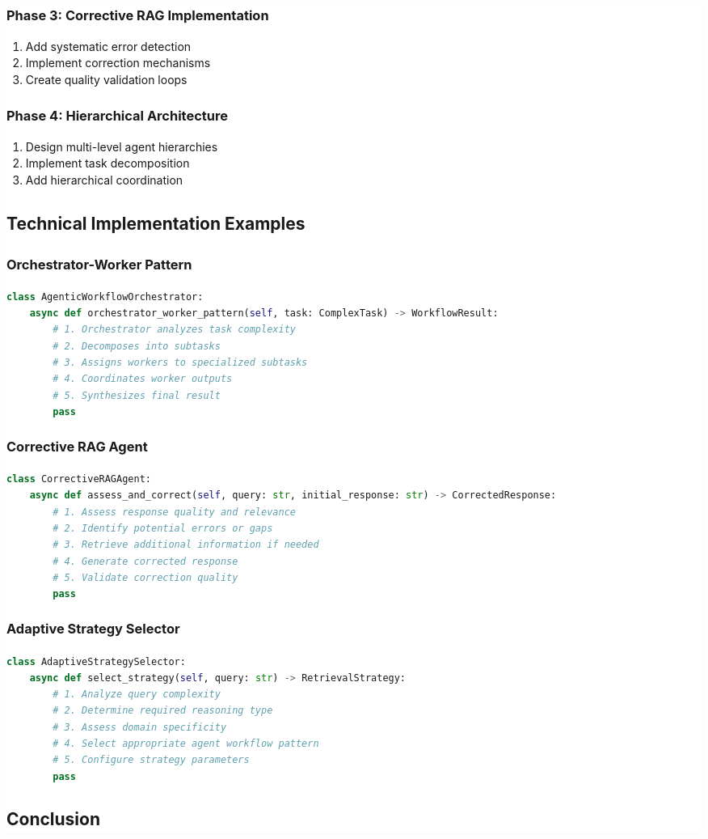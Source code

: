 ### Phase 3: Corrective RAG Implementation
1. Add systematic error detection
2. Implement correction mechanisms
3. Create quality validation loops

### Phase 4: Hierarchical Architecture
1. Design multi-level agent hierarchies
2. Implement task decomposition
3. Add hierarchical coordination

## Technical Implementation Examples

### Orchestrator-Worker Pattern
```python
class AgenticWorkflowOrchestrator:
    async def orchestrator_worker_pattern(self, task: ComplexTask) -> WorkflowResult:
        # 1. Orchestrator analyzes task complexity
        # 2. Decomposes into subtasks
        # 3. Assigns workers to specialized subtasks
        # 4. Coordinates worker outputs
        # 5. Synthesizes final result
        pass
```

### Corrective RAG Agent
```python
class CorrectiveRAGAgent:
    async def assess_and_correct(self, query: str, initial_response: str) -> CorrectedResponse:
        # 1. Assess response quality and relevance
        # 2. Identify potential errors or gaps
        # 3. Retrieve additional information if needed
        # 4. Generate corrected response
        # 5. Validate correction quality
        pass
```

### Adaptive Strategy Selector
```python
class AdaptiveStrategySelector:
    async def select_strategy(self, query: str) -> RetrievalStrategy:
        # 1. Analyze query complexity
        # 2. Determine required reasoning type
        # 3. Assess domain specificity
        # 4. Select appropriate agent workflow pattern
        # 5. Configure strategy parameters
        pass
```

## Conclusion
